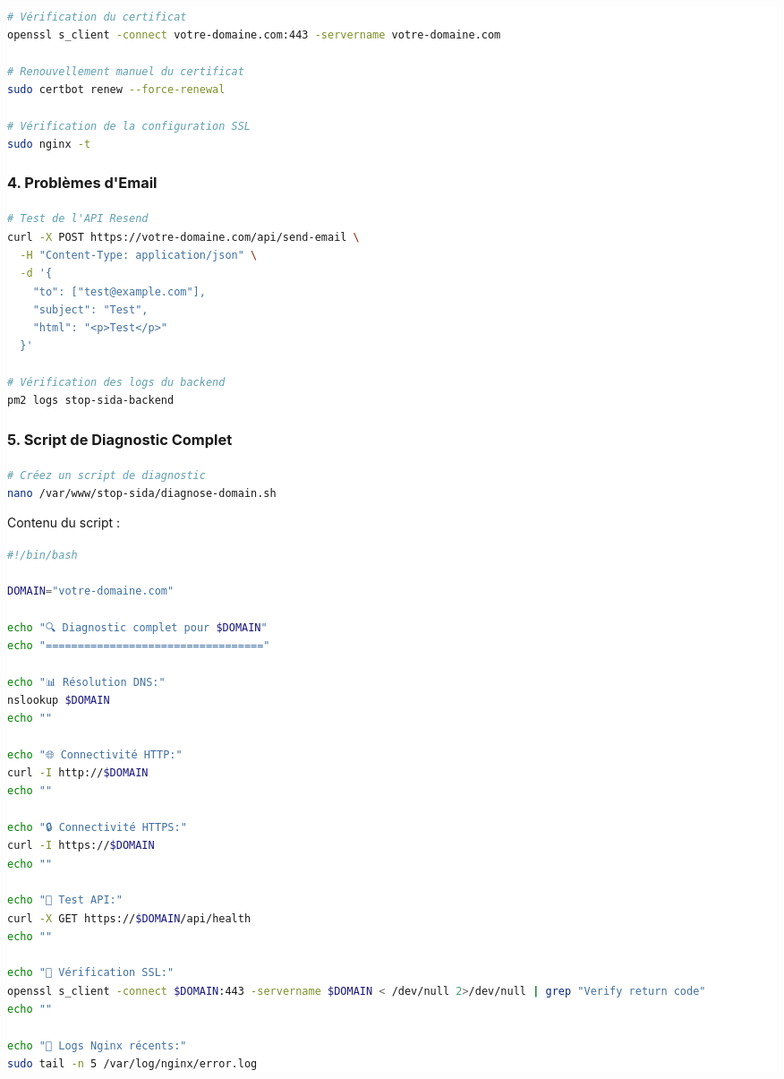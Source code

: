 ```bash
# Vérification du certificat
openssl s_client -connect votre-domaine.com:443 -servername votre-domaine.com

# Renouvellement manuel du certificat
sudo certbot renew --force-renewal

# Vérification de la configuration SSL
sudo nginx -t
```

### 4. Problèmes d'Email

```bash
# Test de l'API Resend
curl -X POST https://votre-domaine.com/api/send-email \
  -H "Content-Type: application/json" \
  -d '{
    "to": ["test@example.com"],
    "subject": "Test",
    "html": "<p>Test</p>"
  }'

# Vérification des logs du backend
pm2 logs stop-sida-backend
```

### 5. Script de Diagnostic Complet

```bash
# Créez un script de diagnostic
nano /var/www/stop-sida/diagnose-domain.sh
```

Contenu du script :
```bash
#!/bin/bash

DOMAIN="votre-domaine.com"

echo "🔍 Diagnostic complet pour $DOMAIN"
echo "=================================="

echo "📊 Résolution DNS:"
nslookup $DOMAIN
echo ""

echo "🌐 Connectivité HTTP:"
curl -I http://$DOMAIN
echo ""

echo "🔒 Connectivité HTTPS:"
curl -I https://$DOMAIN
echo ""

echo "📧 Test API:"
curl -X GET https://$DOMAIN/api/health
echo ""

echo "🔐 Vérification SSL:"
openssl s_client -connect $DOMAIN:443 -servername $DOMAIN < /dev/null 2>/dev/null | grep "Verify return code"
echo ""

echo "📝 Logs Nginx récents:"
sudo tail -n 5 /var/log/nginx/error.log
```